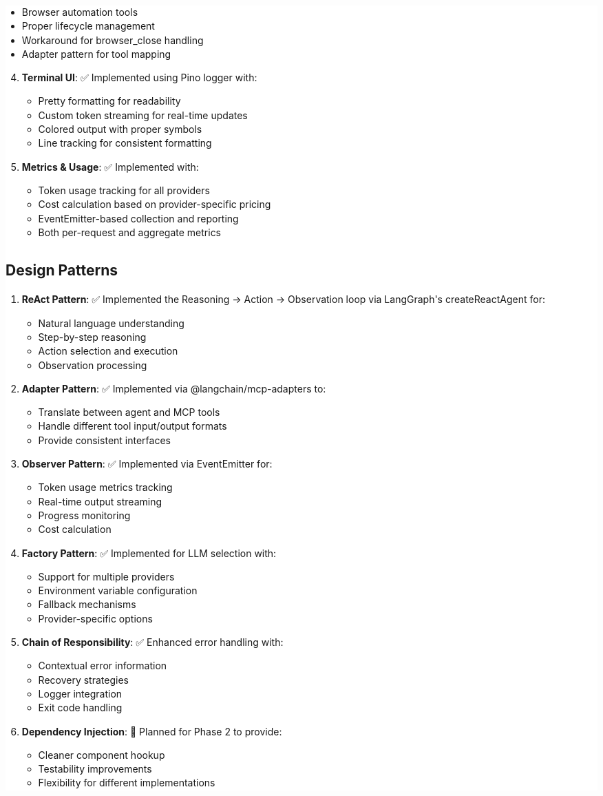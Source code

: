    - Browser automation tools
   - Proper lifecycle management
   - Workaround for browser_close handling
   - Adapter pattern for tool mapping

4. **Terminal UI**: ✅ Implemented using Pino logger with:

   - Pretty formatting for readability
   - Custom token streaming for real-time updates
   - Colored output with proper symbols
   - Line tracking for consistent formatting

5. **Metrics & Usage**: ✅ Implemented with:
   - Token usage tracking for all providers
   - Cost calculation based on provider-specific pricing
   - EventEmitter-based collection and reporting
   - Both per-request and aggregate metrics

## Design Patterns

1. **ReAct Pattern**: ✅ Implemented the Reasoning → Action → Observation loop via LangGraph's createReactAgent for:

   - Natural language understanding
   - Step-by-step reasoning
   - Action selection and execution
   - Observation processing

2. **Adapter Pattern**: ✅ Implemented via @langchain/mcp-adapters to:

   - Translate between agent and MCP tools
   - Handle different tool input/output formats
   - Provide consistent interfaces

3. **Observer Pattern**: ✅ Implemented via EventEmitter for:

   - Token usage metrics tracking
   - Real-time output streaming
   - Progress monitoring
   - Cost calculation

4. **Factory Pattern**: ✅ Implemented for LLM selection with:

   - Support for multiple providers
   - Environment variable configuration
   - Fallback mechanisms
   - Provider-specific options

5. **Chain of Responsibility**: ✅ Enhanced error handling with:

   - Contextual error information
   - Recovery strategies
   - Logger integration
   - Exit code handling

6. **Dependency Injection**: 🔄 Planned for Phase 2 to provide:
   - Cleaner component hookup
   - Testability improvements
   - Flexibility for different implementations
